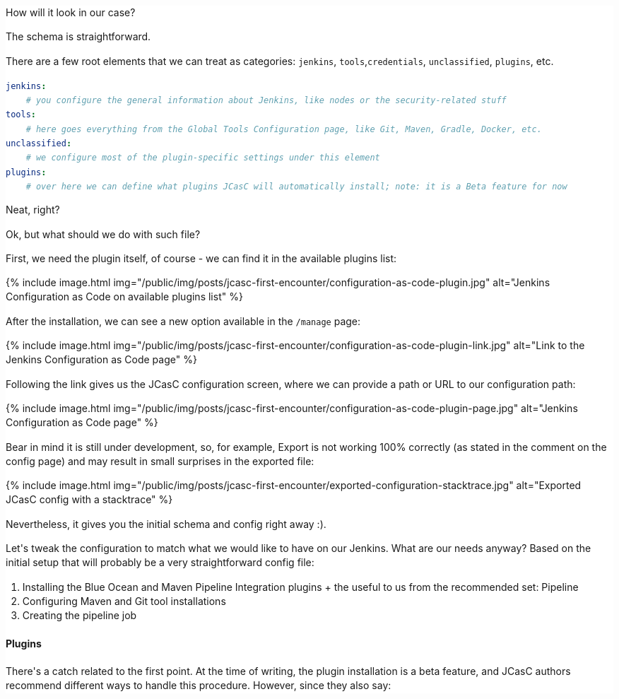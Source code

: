 How will it look in our case?

The schema is straightforward.

There are a few root elements that we can treat as categories: `jenkins`, `tools`,`credentials`,  `unclassified`, `plugins`, etc.

```yaml
jenkins:
    # you configure the general information about Jenkins, like nodes or the security-related stuff
tools:
    # here goes everything from the Global Tools Configuration page, like Git, Maven, Gradle, Docker, etc.
unclassified:
    # we configure most of the plugin-specific settings under this element
plugins:
    # over here we can define what plugins JCasC will automatically install; note: it is a Beta feature for now
```

Neat, right?

Ok, but what should we do with such file?

First, we need the plugin itself, of course - we can find it in the available plugins list:

{% include image.html img="/public/img/posts/jcasc-first-encounter/configuration-as-code-plugin.jpg" alt="Jenkins Configuration as Code on available plugins list" %}

After the installation, we can see a new option available in the `/manage` page:

{% include image.html img="/public/img/posts/jcasc-first-encounter/configuration-as-code-plugin-link.jpg" alt="Link to the Jenkins Configuration as Code page" %}

Following the link gives us the JCasC configuration screen, where we can provide a path or URL to our configuration path:

{% include image.html img="/public/img/posts/jcasc-first-encounter/configuration-as-code-plugin-page.jpg" alt="Jenkins Configuration as Code page" %}

Bear in mind it is still under development, so, for example, Export is not working 100% correctly (as stated in the comment on the config page) and may result in small surprises in the exported file:

{% include image.html img="/public/img/posts/jcasc-first-encounter/exported-configuration-stacktrace.jpg" alt="Exported JCasC config with a stacktrace" %}

Nevertheless, it gives you the initial schema and config right away :).


Let's tweak the configuration to match what we would like to have on our Jenkins. What are our needs anyway? Based on the initial setup that will probably be a very straightforward config file:

1. Installing the Blue Ocean and Maven Pipeline Integration plugins + the useful to us from the recommended set: Pipeline
2. Configuring Maven and Git tool installations
3. Creating the pipeline job

#### Plugins

There's a catch related to the first point. At the time of writing, the plugin installation is a beta feature, and JCasC authors recommend different ways to handle this procedure. However, since they also say:
